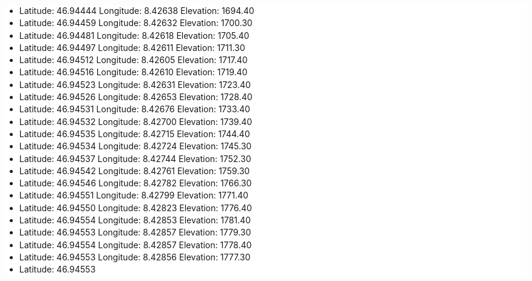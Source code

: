   - Latitude: 46.94444
    Longitude: 8.42638
    Elevation: 1694.40
  - Latitude: 46.94459
    Longitude: 8.42632
    Elevation: 1700.30
  - Latitude: 46.94481
    Longitude: 8.42618
    Elevation: 1705.40
  - Latitude: 46.94497
    Longitude: 8.42611
    Elevation: 1711.30
  - Latitude: 46.94512
    Longitude: 8.42605
    Elevation: 1717.40
  - Latitude: 46.94516
    Longitude: 8.42610
    Elevation: 1719.40
  - Latitude: 46.94523
    Longitude: 8.42631
    Elevation: 1723.40
  - Latitude: 46.94526
    Longitude: 8.42653
    Elevation: 1728.40
  - Latitude: 46.94531
    Longitude: 8.42676
    Elevation: 1733.40
  - Latitude: 46.94532
    Longitude: 8.42700
    Elevation: 1739.40
  - Latitude: 46.94535
    Longitude: 8.42715
    Elevation: 1744.40
  - Latitude: 46.94534
    Longitude: 8.42724
    Elevation: 1745.30
  - Latitude: 46.94537
    Longitude: 8.42744
    Elevation: 1752.30
  - Latitude: 46.94542
    Longitude: 8.42761
    Elevation: 1759.30
  - Latitude: 46.94546
    Longitude: 8.42782
    Elevation: 1766.30
  - Latitude: 46.94551
    Longitude: 8.42799
    Elevation: 1771.40
  - Latitude: 46.94550
    Longitude: 8.42823
    Elevation: 1776.40
  - Latitude: 46.94554
    Longitude: 8.42853
    Elevation: 1781.40
  - Latitude: 46.94553
    Longitude: 8.42857
    Elevation: 1779.30
  - Latitude: 46.94554
    Longitude: 8.42857
    Elevation: 1778.40
  - Latitude: 46.94553
    Longitude: 8.42856
    Elevation: 1777.30
  - Latitude: 46.94553